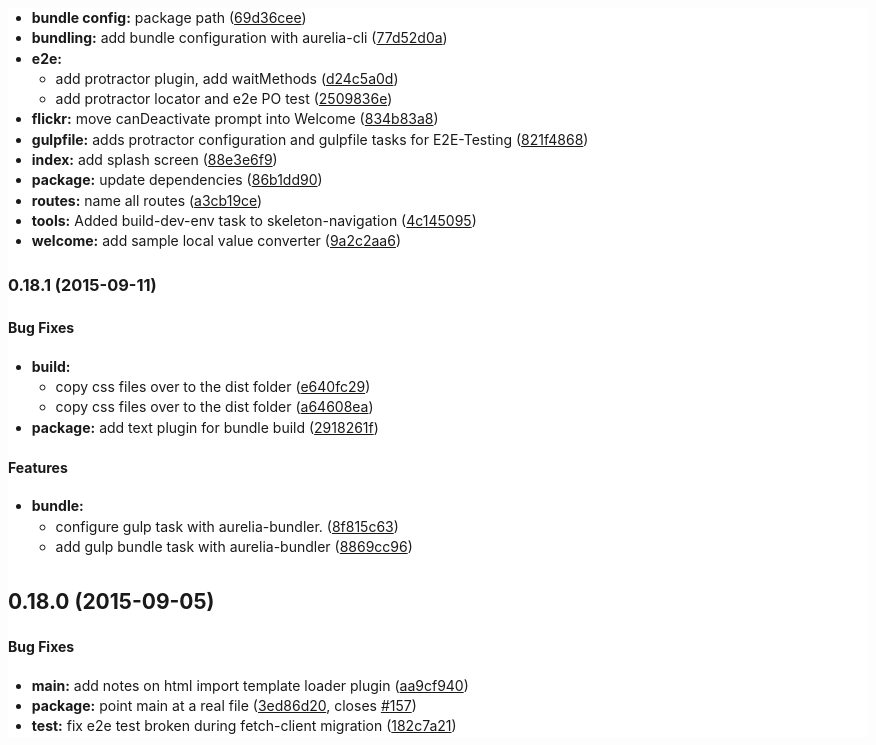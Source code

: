 * **bundle config:** package path ([69d36cee](http://github.com/aurelia/skeleton-navigation/commit/69d36cee3b90be4746c5a1edf92ce32119278bea))
* **bundling:** add bundle configuration with aurelia-cli ([77d52d0a](http://github.com/aurelia/skeleton-navigation/commit/77d52d0a97d3a1a25190f82fe7f465ddf68ffd26))
* **e2e:**
  * add protractor plugin, add waitMethods ([d24c5a0d](http://github.com/aurelia/skeleton-navigation/commit/d24c5a0d606c6da1c30cf54a56ca5d3e086749cb))
  * add protractor locator and e2e PO test ([2509836e](http://github.com/aurelia/skeleton-navigation/commit/2509836e8406745e55c8d3d897f8a2b7f1bb1c56))
* **flickr:** move canDeactivate prompt into Welcome ([834b83a8](http://github.com/aurelia/skeleton-navigation/commit/834b83a85f2e36d978482b0ce8c61f45f68841bc))
* **gulpfile:** adds protractor configuration and gulpfile tasks for E2E-Testing ([821f4868](http://github.com/aurelia/skeleton-navigation/commit/821f4868a5d4b4ba62cc12cece943cd55ed3142f))
* **index:** add splash screen ([88e3e6f9](http://github.com/aurelia/skeleton-navigation/commit/88e3e6f956575c18fb37e72cd51e7bfac33f6941))
* **package:** update dependencies ([86b1dd90](http://github.com/aurelia/skeleton-navigation/commit/86b1dd908206abfdca2a8f89cc246f54e761bdbd))
* **routes:** name all routes ([a3cb19ce](http://github.com/aurelia/skeleton-navigation/commit/a3cb19ce63f9a53c58c36244f9cca20ead54fb32))
* **tools:** Added build-dev-env task to skeleton-navigation ([4c145095](http://github.com/aurelia/skeleton-navigation/commit/4c1450956cf1e8804ddd660beeba77546e14287f))
* **welcome:** add sample local value converter ([9a2c2aa6](http://github.com/aurelia/skeleton-navigation/commit/9a2c2aa6f7fa9f5a5666aa0c19163bf49cbcc5fc))


### 0.18.1 (2015-09-11)


#### Bug Fixes

* **build:**
  * copy css files over to the dist folder ([e640fc29](http://github.com/aurelia/skeleton-navigation/commit/e640fc29f591115dc5cc086cd22259b5b018e858))
  * copy css files over to the dist folder ([a64608ea](http://github.com/aurelia/skeleton-navigation/commit/a64608ea64ddf8c3a13ec91395793cfaf7444398))
* **package:** add text plugin for bundle build ([2918261f](http://github.com/aurelia/skeleton-navigation/commit/2918261f39876bee844eff624360afb7271bb545))


#### Features

* **bundle:**
  * configure gulp task with aurelia-bundler. ([8f815c63](http://github.com/aurelia/skeleton-navigation/commit/8f815c638465eabdb565fe7314a86e49d3103c11))
  * add gulp bundle task with aurelia-bundler ([8869cc96](http://github.com/aurelia/skeleton-navigation/commit/8869cc96c7867b624b5c60fdaaea5ecc63465990))


## 0.18.0 (2015-09-05)


#### Bug Fixes

* **main:** add notes on html import template loader plugin ([aa9cf940](http://github.com/aurelia/skeleton-navigation/commit/aa9cf940904004e439bab86db0892d5379b0675e))
* **package:** point main at a real file ([3ed86d20](http://github.com/aurelia/skeleton-navigation/commit/3ed86d20e862af781ec1761406f8c0aad0c66b83), closes [#157](http://github.com/aurelia/skeleton-navigation/issues/157))
* **test:** fix e2e test broken during fetch-client migration ([182c7a21](http://github.com/aurelia/skeleton-navigation/commit/182c7a21de3b9c6dd637dc339c24b09d28264640))
